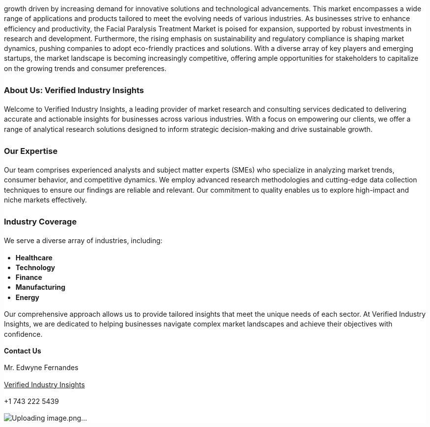 growth driven by increasing demand for innovative solutions and technological advancements. This market encompasses a wide range of applications and products tailored to meet the evolving needs of various industries. As businesses strive to enhance efficiency and productivity, the Facial Paralysis Treatment Market is poised for expansion, supported by robust investments in research and development. Furthermore, the rising emphasis on sustainability and regulatory compliance is shaping market dynamics, pushing companies to adopt eco-friendly practices and solutions. With a diverse array of key players and emerging startups, the market landscape is becoming increasingly competitive, offering ample opportunities for stakeholders to capitalize on the growing trends and consumer preferences.</p><h3>About Us: Verified Industry Insights</h3><p>Welcome to Verified Industry Insights, a leading provider of market research and consulting services dedicated to delivering accurate and actionable insights for businesses across various industries. With a focus on empowering our clients, we offer a range of analytical research solutions designed to inform strategic decision-making and drive sustainable growth.</p><h3>Our Expertise</h3><p>Our team comprises experienced analysts and subject matter experts (SMEs) who specialize in analyzing market trends, consumer behavior, and competitive dynamics. We employ advanced research methodologies and cutting-edge data collection techniques to ensure our findings are reliable and relevant. Our commitment to quality enables us to explore high-impact and niche markets effectively.</p><h3>Industry Coverage</h3><p>We serve a diverse array of industries, including:</p><ul><li><strong>Healthcare</strong></li><li><strong>Technology</strong></li><li><strong>Finance</strong></li><li><strong>Manufacturing</strong></li><li><strong>Energy</strong></li></ul><p>Our comprehensive approach allows us to provide tailored insights that meet the unique needs of each sector. At Verified Industry Insights, we are dedicated to helping businesses navigate complex market landscapes and achieve their objectives with confidence.</p><p><strong>Contact Us</strong></p><p>Mr. Edwyne Fernandes</p><p><a href="https://www.verifiedindustryinsights.com/">Verified Industry Insights</a></p><p>+1 743 222 5439</p>
![Uploading image.png…]()
